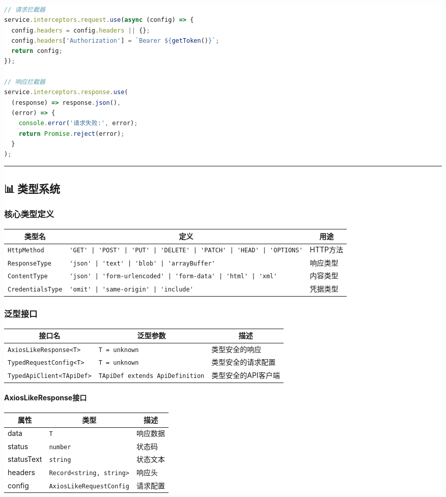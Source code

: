```typescript
// 请求拦截器
service.interceptors.request.use(async (config) => {
  config.headers = config.headers || {};
  config.headers['Authorization'] = `Bearer ${getToken()}`;
  return config;
});

// 响应拦截器
service.interceptors.response.use(
  (response) => response.json(),
  (error) => {
    console.error('请求失败:', error);
    return Promise.reject(error);
  }
);
```

---

## 📊 类型系统

### 核心类型定义

| 类型名 | 定义 | 用途 |
|--------|------|------|
| `HttpMethod` | `'GET' \| 'POST' \| 'PUT' \| 'DELETE' \| 'PATCH' \| 'HEAD' \| 'OPTIONS'` | HTTP方法 |
| `ResponseType` | `'json' \| 'text' \| 'blob' \| 'arrayBuffer'` | 响应类型 |
| `ContentType` | `'json' \| 'form-urlencoded' \| 'form-data' \| 'html' \| 'xml'` | 内容类型 |
| `CredentialsType` | `'omit' \| 'same-origin' \| 'include'` | 凭据类型 |

### 泛型接口

| 接口名 | 泛型参数 | 描述 |
|--------|----------|------|
| `AxiosLikeResponse<T>` | `T = unknown` | 类型安全的响应 |
| `TypedRequestConfig<T>` | `T = unknown` | 类型安全的请求配置 |
| `TypedApiClient<TApiDef>` | `TApiDef extends ApiDefinition` | 类型安全的API客户端 |

#### AxiosLikeResponse接口

| 属性 | 类型 | 描述 |
|------|------|------|
| data | `T` | 响应数据 |
| status | `number` | 状态码 |
| statusText | `string` | 状态文本 |
| headers | `Record<string, string>` | 响应头 |
| config | `AxiosLikeRequestConfig` | 请求配置 |

